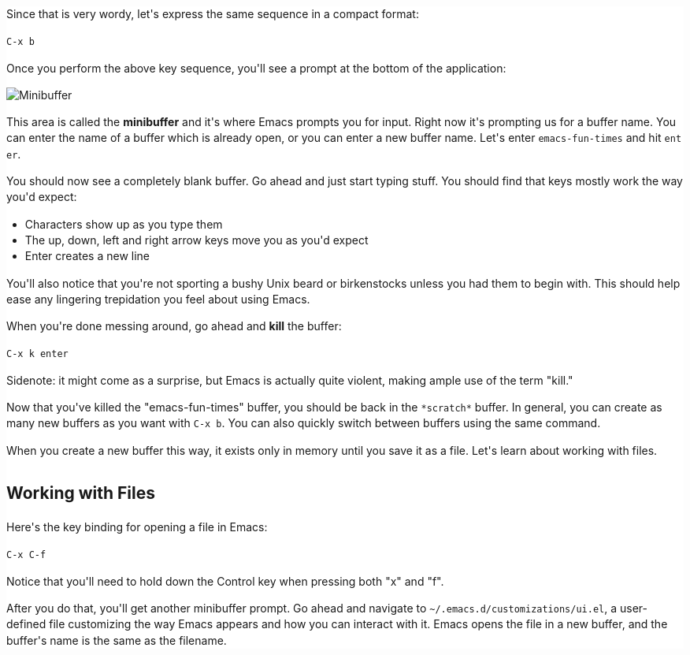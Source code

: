 Since that is very wordy, let's express the same sequence in a compact
format:

```
C-x b
```

Once you perform the above key sequence, you'll see a prompt at the
bottom of the application:

![Minibuffer](images/basic-emacs/emacs-buffer-prompt.png)

This area is called the **minibuffer** and it's where Emacs prompts
you for input. Right now it's prompting us for a buffer name. You can
enter the name of a buffer which is already open, or you can enter a
new buffer name. Let's enter `emacs-fun-times` and hit `enter`.

You should now see a completely blank buffer. Go ahead and just start
typing stuff. You should find that keys mostly work the way you'd
expect:

- Characters show up as you type them
- The up, down, left and right arrow keys move you as you'd expect
- Enter creates a new line

You'll also notice that you're not sporting a bushy Unix beard or
birkenstocks unless you had them to begin with. This should help ease
any lingering trepidation you feel about using Emacs.

When you're done messing around, go ahead and **kill** the buffer:

```
C-x k enter
```

Sidenote: it might come as a surprise, but Emacs is actually quite
violent, making ample use of the term "kill."

Now that you've killed the "emacs-fun-times" buffer, you should be
back in the `*scratch*` buffer. In general, you can create as many
new buffers as you want with `C-x b`. You can also quickly switch
between buffers using the same command.

When you create a new buffer this way, it exists only in memory until
you save it as a file. Let's learn about working with files.

## Working with Files

Here's the key binding for opening a file in Emacs:

```
C-x C-f
```

Notice that you'll need to hold down the Control key when pressing
both "x" and "f".

After you do that, you'll get another minibuffer prompt. Go ahead and
navigate to `~/.emacs.d/customizations/ui.el`, a user-defined file
customizing the way Emacs appears and how you can interact with it.
Emacs opens the file in a new buffer, and the buffer's name is the
same as the filename.
